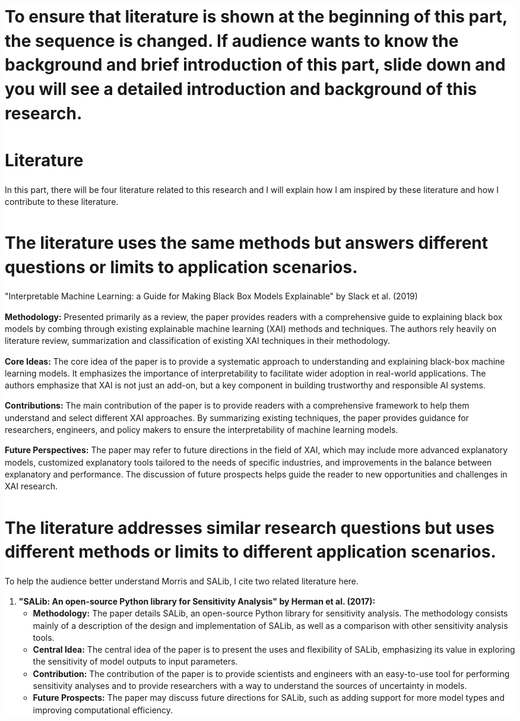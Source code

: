 # To ensure that literature is shown at the beginning of this part, the sequence is changed. If audience wants to know the background and brief introduction of this part, slide down and you will see a detailed introduction and background of this research.

# Literature
In this part, there will be four literature related to this research and I will explain how I am inspired by these literature and how I contribute to these literature.

#  The literature uses the same methods but answers different questions or limits to application scenarios. 
 "Interpretable Machine Learning: a Guide for Making Black Box Models Explainable" by Slack et al. (2019)

**Methodology:** Presented primarily as a review, the paper provides readers with a comprehensive guide to explaining black box models by combing through existing explainable machine learning (XAI) methods and techniques. The authors rely heavily on literature review, summarization and classification of existing XAI techniques in their methodology.

**Core Ideas:** The core idea of the paper is to provide a systematic approach to understanding and explaining black-box machine learning models. It emphasizes the importance of interpretability to facilitate wider adoption in real-world applications. The authors emphasize that XAI is not just an add-on, but a key component in building trustworthy and responsible AI systems.

**Contributions:** The main contribution of the paper is to provide readers with a comprehensive framework to help them understand and select different XAI approaches. By summarizing existing techniques, the paper provides guidance for researchers, engineers, and policy makers to ensure the interpretability of machine learning models.

**Future Perspectives:** The paper may refer to future directions in the field of XAI, which may include more advanced explanatory models, customized explanatory tools tailored to the needs of specific industries, and improvements in the balance between explanatory and performance. The discussion of future prospects helps guide the reader to new opportunities and challenges in XAI research.

# The literature addresses similar research questions but uses different methods or limits to different application scenarios.
To help the audience better understand Morris and SALib, I cite two related literature here.
1. **"SALib: An open-source Python library for Sensitivity Analysis" by Herman et al. (2017):**
   - **Methodology:** The paper details SALib, an open-source Python library for sensitivity analysis. The methodology consists mainly of a description of the design and implementation of SALib, as well as a comparison with other sensitivity analysis tools.
   - **Central Idea:** The central idea of the paper is to present the uses and flexibility of SALib, emphasizing its value in exploring the sensitivity of model outputs to input parameters.
   - **Contribution:** The contribution of the paper is to provide scientists and engineers with an easy-to-use tool for performing sensitivity analyses and to provide researchers with a way to understand the sources of uncertainty in models.
   - **Future Prospects:** The paper may discuss future directions for SALib, such as adding support for more model types and improving computational efficiency.

